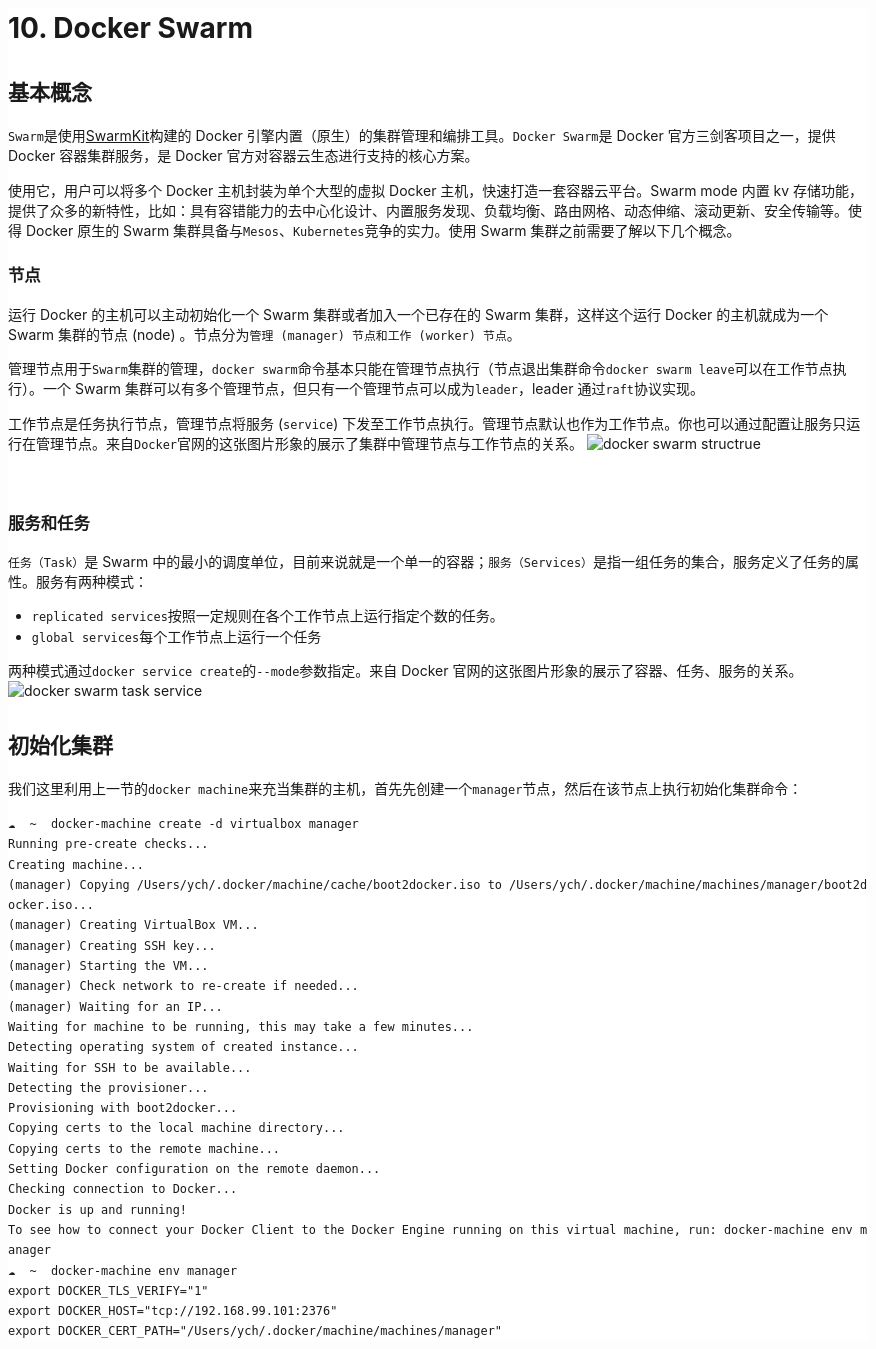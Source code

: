 # 10. Docker Swarm

## 基本概念
`Swarm`是使用[SwarmKit](https://github.com/docker/swarmkit/)构建的 Docker 引擎内置（原生）的集群管理和编排工具。`Docker Swarm`是 Docker 官方三剑客项目之一，提供 Docker 容器集群服务，是 Docker 官方对容器云生态进行支持的核心方案。

使用它，用户可以将多个 Docker 主机封装为单个大型的虚拟 Docker 主机，快速打造一套容器云平台。Swarm mode 内置 kv 存储功能，提供了众多的新特性，比如：具有容错能力的去中心化设计、内置服务发现、负载均衡、路由网格、动态伸缩、滚动更新、安全传输等。使得 Docker 原生的 Swarm 集群具备与`Mesos`、`Kubernetes`竞争的实力。使用 Swarm 集群之前需要了解以下几个概念。

### 节点
运行 Docker 的主机可以主动初始化一个 Swarm 集群或者加入一个已存在的 Swarm 集群，这样这个运行 Docker 的主机就成为一个 Swarm 集群的节点 (node) 。节点分为`管理 (manager) 节点和工作 (worker) 节点`。

管理节点用于`Swarm`集群的管理，`docker swarm`命令基本只能在管理节点执行（节点退出集群命令`docker swarm leave`可以在工作节点执行）。一个 Swarm 集群可以有多个管理节点，但只有一个管理节点可以成为`leader`，leader 通过`raft`协议实现。

工作节点是任务执行节点，管理节点将服务 (`service`) 下发至工作节点执行。管理节点默认也作为工作节点。你也可以通过配置让服务只运行在管理节点。来自`Docker`官网的这张图片形象的展示了集群中管理节点与工作节点的关系。
![docker swarm structrue](docker-swarm-structrue.png)

​​
### 服务和任务
`任务（Task）`是 Swarm 中的最小的调度单位，目前来说就是一个单一的容器；`服务（Services）`是指一组任务的集合，服务定义了任务的属性。服务有两种模式：

* `replicated services`按照一定规则在各个工作节点上运行指定个数的任务。
* `global services`每个工作节点上运行一个任务

两种模式通过`docker service create`的`--mode`参数指定。来自 Docker 官网的这张图片形象的展示了容器、任务、服务的关系。
![docker swarm task service](docker-swarm-task-service.png)
​​

## 初始化集群
我们这里利用上一节的`docker machine`来充当集群的主机，首先先创建一个`manager`节点，然后在该节点上执行初始化集群命令：
```shell
☁  ~  docker-machine create -d virtualbox manager
Running pre-create checks...
Creating machine...
(manager) Copying /Users/ych/.docker/machine/cache/boot2docker.iso to /Users/ych/.docker/machine/machines/manager/boot2docker.iso...
(manager) Creating VirtualBox VM...
(manager) Creating SSH key...
(manager) Starting the VM...
(manager) Check network to re-create if needed...
(manager) Waiting for an IP...
Waiting for machine to be running, this may take a few minutes...
Detecting operating system of created instance...
Waiting for SSH to be available...
Detecting the provisioner...
Provisioning with boot2docker...
Copying certs to the local machine directory...
Copying certs to the remote machine...
Setting Docker configuration on the remote daemon...
Checking connection to Docker...
Docker is up and running!
To see how to connect your Docker Client to the Docker Engine running on this virtual machine, run: docker-machine env manager
☁  ~  docker-machine env manager
export DOCKER_TLS_VERIFY="1"
export DOCKER_HOST="tcp://192.168.99.101:2376"
export DOCKER_CERT_PATH="/Users/ych/.docker/machine/machines/manager"
```